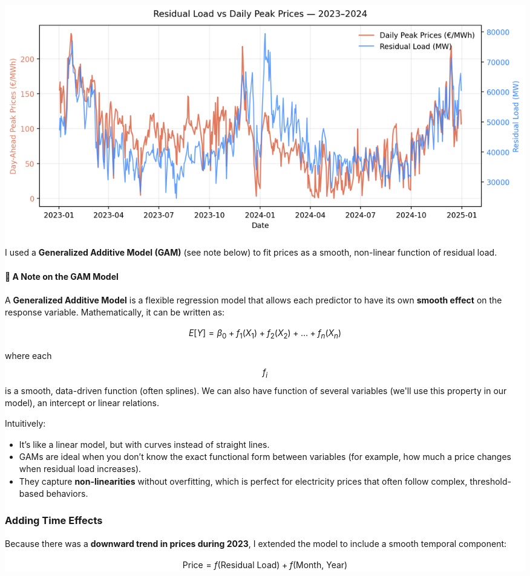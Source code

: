 ![RL vs prices](images/simulating_spot_prices/rl_vs_price_timeseries.png)

I used a **Generalized Additive Model (GAM)** (see note below) to fit prices as a smooth, non-linear function of residual load.


<div class="note" markdown="1">

#### 🧠 A Note on the GAM Model

A **Generalized Additive Model** is a flexible regression model that allows each predictor to have its own **smooth effect** on the response variable. Mathematically, it can be written as:

$$
E[Y] = \beta_0 + f_1(X_1) + f_2(X_2) + \dots + f_n(X_n)
$$

where each $$ f_i $$ is a smooth, data-driven function (often splines). We can also have function of several variables (we'll use this property in our model), an intercept or linear relations.

Intuitively:
- It’s like a linear model, but with curves instead of straight lines.  
- GAMs are ideal when you don’t know the exact functional form between variables (for example, how much a price changes when residual load increases).  
- They capture **non-linearities** without overfitting, which is perfect for electricity prices that often follow complex, threshold-based behaviors.

</div>

### Adding Time Effects

Because there was a **downward trend in prices during 2023**, I extended the model to include a smooth temporal component:

$$
\text{Price} = f(\text{Residual Load}) + f(\text{Month, Year})
$$
